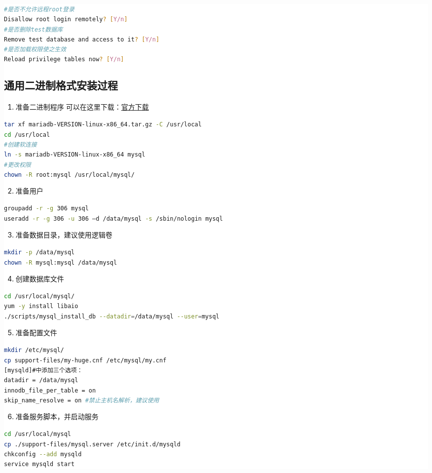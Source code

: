 ```bash
#是否不允许远程root登录
Disallow root login remotely? [Y/n]
#是否删除test数据库
Remove test database and access to it? [Y/n]
#是否加载权限使之生效
Reload privilege tables now? [Y/n]
```



## 通用二进制格式安装过程
1. 准备二进制程序
可以在这里下载：[官方下载](https://downloads.mariadb.org/interstitial/mariadb-10.3.16/bintar-linux-x86_64/mariadb-10.3.16-linux-x86_64.tar.gz/from/http%3A//mirrors.accretive-networks.net/mariadb/)
```bash
tar xf mariadb-VERSION-linux-x86_64.tar.gz -C /usr/local
cd /usr/local
#创建软连接
ln -s mariadb-VERSION-linux-x86_64 mysql
#更改权限
chown -R root:mysql /usr/local/mysql/
```

2. 准备用户
```bash
groupadd -r -g 306 mysql
useradd -r -g 306 -u 306 –d /data/mysql -s /sbin/nologin mysql
```

3. 准备数据目录，建议使用逻辑卷
```bash
mkdir -p /data/mysql
chown -R mysql:mysql /data/mysql
```

4. 创建数据库文件
```bash
cd /usr/local/mysql/
yum -y install libaio
./scripts/mysql_install_db --datadir=/data/mysql --user=mysql
```

5. 准备配置文件
```bash
mkdir /etc/mysql/
cp support-files/my-huge.cnf /etc/mysql/my.cnf
[mysqld]#中添加三个选项：
datadir = /data/mysql
innodb_file_per_table = on
skip_name_resolve = on #禁止主机名解析，建议使用
```

6. 准备服务脚本，并启动服务
```bash
cd /usr/local/mysql
cp ./support-files/mysql.server /etc/init.d/mysqld
chkconfig --add mysqld
service mysqld start
```
